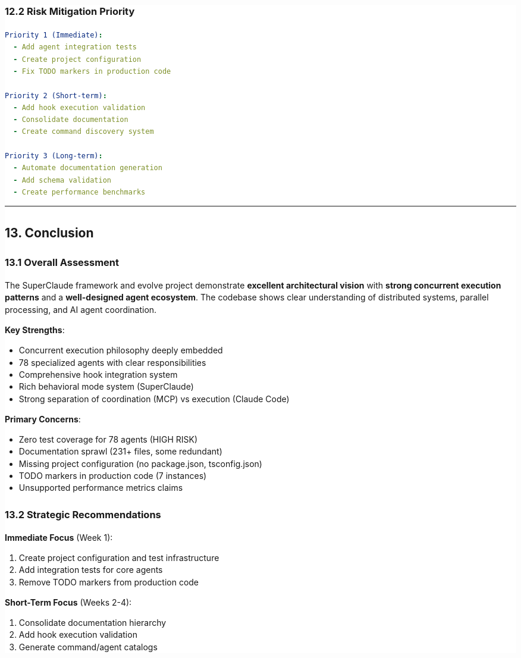 ### 12.2 Risk Mitigation Priority

```yaml
Priority 1 (Immediate):
  - Add agent integration tests
  - Create project configuration
  - Fix TODO markers in production code

Priority 2 (Short-term):
  - Add hook execution validation
  - Consolidate documentation
  - Create command discovery system

Priority 3 (Long-term):
  - Automate documentation generation
  - Add schema validation
  - Create performance benchmarks
```

---

## 13. Conclusion

### 13.1 Overall Assessment

The SuperClaude framework and evolve project demonstrate **excellent architectural vision** with **strong concurrent execution patterns** and a **well-designed agent ecosystem**. The codebase shows clear understanding of distributed systems, parallel processing, and AI agent coordination.

**Key Strengths**:
- Concurrent execution philosophy deeply embedded
- 78 specialized agents with clear responsibilities
- Comprehensive hook integration system
- Rich behavioral mode system (SuperClaude)
- Strong separation of coordination (MCP) vs execution (Claude Code)

**Primary Concerns**:
- Zero test coverage for 78 agents (HIGH RISK)
- Documentation sprawl (231+ files, some redundant)
- Missing project configuration (no package.json, tsconfig.json)
- TODO markers in production code (7 instances)
- Unsupported performance metrics claims

### 13.2 Strategic Recommendations

**Immediate Focus** (Week 1):
1. Create project configuration and test infrastructure
2. Add integration tests for core agents
3. Remove TODO markers from production code

**Short-Term Focus** (Weeks 2-4):
1. Consolidate documentation hierarchy
2. Add hook execution validation
3. Generate command/agent catalogs
